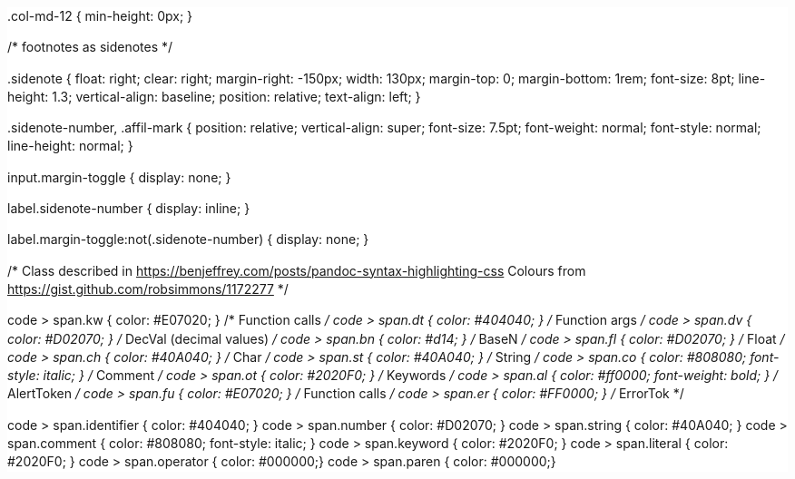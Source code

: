 .col-md-12 {
  min-height: 0px;
}

/* footnotes as sidenotes */

.sidenote {
  float: right;
  clear: right;
  margin-right: -150px;
  width: 130px;
  margin-top: 0;
  margin-bottom: 1rem;
  font-size: 8pt;
  line-height: 1.3;
  vertical-align: baseline;
  position: relative;
  text-align: left;
}

.sidenote-number, .affil-mark {
  position: relative;
  vertical-align: super;
  font-size: 7.5pt;
  font-weight: normal;
  font-style: normal;
  line-height: normal;
}

input.margin-toggle { display: none; }

label.sidenote-number { display: inline; }

label.margin-toggle:not(.sidenote-number) { display: none; }

/* Class described in https://benjeffrey.com/posts/pandoc-syntax-highlighting-css
   Colours from https://gist.github.com/robsimmons/1172277 */

code > span.kw { color: #E07020; } /* Function calls */
code > span.dt { color: #404040; } /* Function args */
code > span.dv { color: #D02070; } /* DecVal (decimal values) */
code > span.bn { color: #d14; } /* BaseN */
code > span.fl { color: #D02070; } /* Float */
code > span.ch { color: #40A040; } /* Char */
code > span.st { color: #40A040; } /* String */
code > span.co { color: #808080; font-style: italic; } /* Comment */
code > span.ot { color: #2020F0; } /* Keywords */
code > span.al { color: #ff0000; font-weight: bold; } /* AlertToken */
code > span.fu { color: #E07020; } /* Function calls */ 
code > span.er { color: #FF0000; } /* ErrorTok */

code > span.identifier { color: #404040; }
code > span.number { color: #D02070; }
code > span.string { color: #40A040; }
code > span.comment { color: #808080; font-style: italic; }
code > span.keyword { color: #2020F0; }
code > span.literal { color: #2020F0; }
code > span.operator { color: #000000;}
code > span.paren { color: #000000;}
